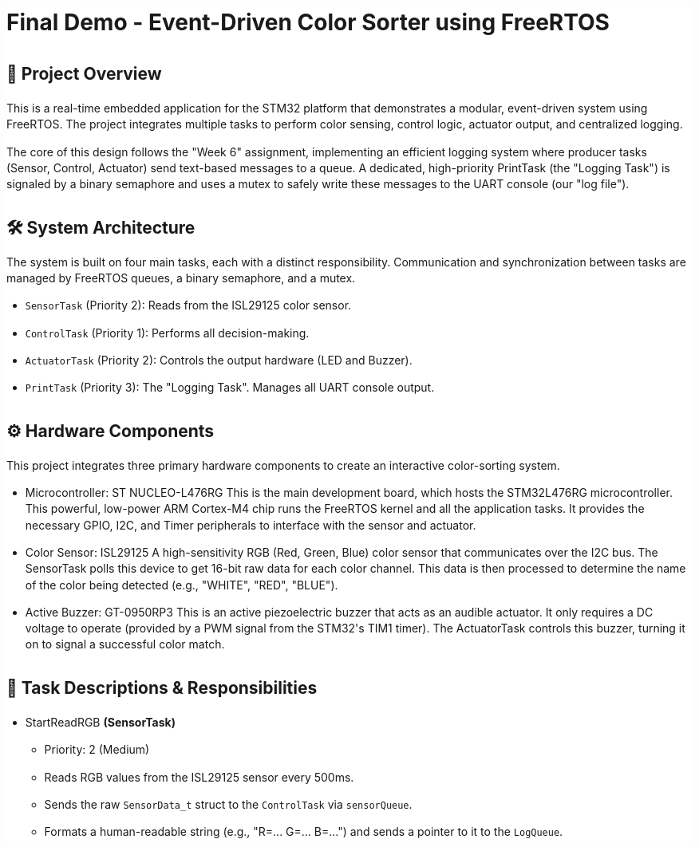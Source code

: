 # Final Demo - Event-Driven Color Sorter using FreeRTOS

## 🚀 Project Overview
This is a real-time embedded application for the STM32 platform that demonstrates a modular, event-driven system using FreeRTOS. The project integrates multiple tasks to perform color sensing, control logic, actuator output, and centralized logging.

The core of this design follows the "Week 6" assignment, implementing an efficient logging system where producer tasks (Sensor, Control, Actuator) send text-based messages to a queue. A dedicated, high-priority PrintTask (the "Logging Task") is signaled by a binary semaphore and uses a mutex to safely write these messages to the UART console (our "log file").

## 🛠️ System Architecture
The system is built on four main tasks, each with a distinct responsibility. Communication and synchronization between tasks are managed by FreeRTOS queues, a binary semaphore, and a mutex.

* `SensorTask` (Priority 2): Reads from the ISL29125 color sensor.

* `ControlTask` (Priority 1): Performs all decision-making.

* `ActuatorTask` (Priority 2): Controls the output hardware (LED and Buzzer).

* `PrintTask` (Priority 3): The "Logging Task". Manages all UART console output.

## ⚙️ Hardware Components
This project integrates three primary hardware components to create an interactive color-sorting system.

* Microcontroller: ST NUCLEO-L476RG This is the main development board, which hosts the STM32L476RG microcontroller. This powerful, low-power ARM Cortex-M4 chip runs the FreeRTOS kernel and all the application tasks. It provides the necessary GPIO, I2C, and Timer peripherals to interface with the sensor and actuator.

* Color Sensor: ISL29125 A high-sensitivity RGB (Red, Green, Blue) color sensor that communicates over the I2C bus. The SensorTask polls this device to get 16-bit raw data for each color channel. This data is then processed to determine the name of the color being detected (e.g., "WHITE", "RED", "BLUE").

* Active Buzzer: GT-0950RP3 This is an active piezoelectric buzzer that acts as an audible actuator. It only requires a DC voltage to operate (provided by a PWM signal from the STM32's TIM1 timer). The ActuatorTask controls this buzzer, turning it on to signal a successful color match.

## 📌 Task Descriptions & Responsibilities

* StartReadRGB **(SensorTask)**
  * Priority: 2 (Medium)
  
  * Reads RGB values from the ISL29125 sensor every 500ms.
  
  * Sends the raw `SensorData_t` struct to the `ControlTask` via `sensorQueue`.
  
  * Formats a human-readable string (e.g., "R=... G=... B=...") and sends a pointer to it to the `LogQueue`.
  